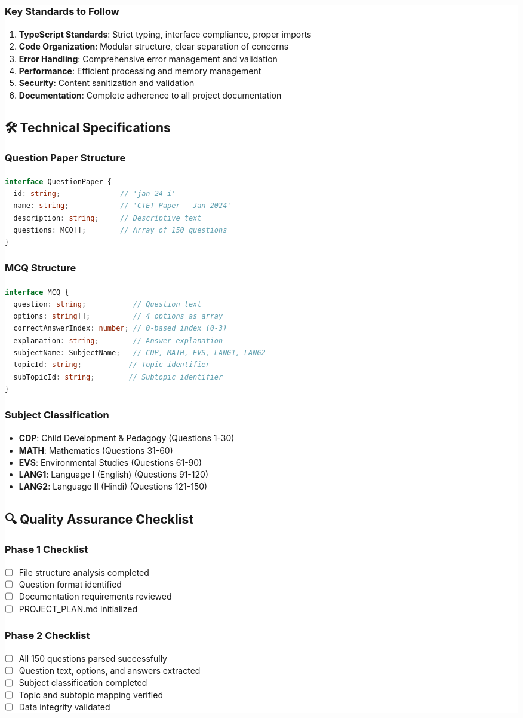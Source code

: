 ### **Key Standards to Follow**
1. **TypeScript Standards**: Strict typing, interface compliance, proper imports
2. **Code Organization**: Modular structure, clear separation of concerns
3. **Error Handling**: Comprehensive error management and validation
4. **Performance**: Efficient processing and memory management
5. **Security**: Content sanitization and validation
6. **Documentation**: Complete adherence to all project documentation

## 🛠️ **Technical Specifications**

### **Question Paper Structure**
```typescript
interface QuestionPaper {
  id: string;              // 'jan-24-i'
  name: string;            // 'CTET Paper - Jan 2024'
  description: string;     // Descriptive text
  questions: MCQ[];        // Array of 150 questions
}
```

### **MCQ Structure**
```typescript
interface MCQ {
  question: string;           // Question text
  options: string[];          // 4 options as array
  correctAnswerIndex: number; // 0-based index (0-3)
  explanation: string;        // Answer explanation
  subjectName: SubjectName;   // CDP, MATH, EVS, LANG1, LANG2
  topicId: string;           // Topic identifier
  subTopicId: string;        // Subtopic identifier
}
```

### **Subject Classification**
- **CDP**: Child Development & Pedagogy (Questions 1-30)
- **MATH**: Mathematics (Questions 31-60)
- **EVS**: Environmental Studies (Questions 61-90)
- **LANG1**: Language I (English) (Questions 91-120)
- **LANG2**: Language II (Hindi) (Questions 121-150)

## 🔍 **Quality Assurance Checklist**

### **Phase 1 Checklist**
- [ ] File structure analysis completed
- [ ] Question format identified
- [ ] Documentation requirements reviewed
- [ ] PROJECT_PLAN.md initialized

### **Phase 2 Checklist**
- [ ] All 150 questions parsed successfully
- [ ] Question text, options, and answers extracted
- [ ] Subject classification completed
- [ ] Topic and subtopic mapping verified
- [ ] Data integrity validated
